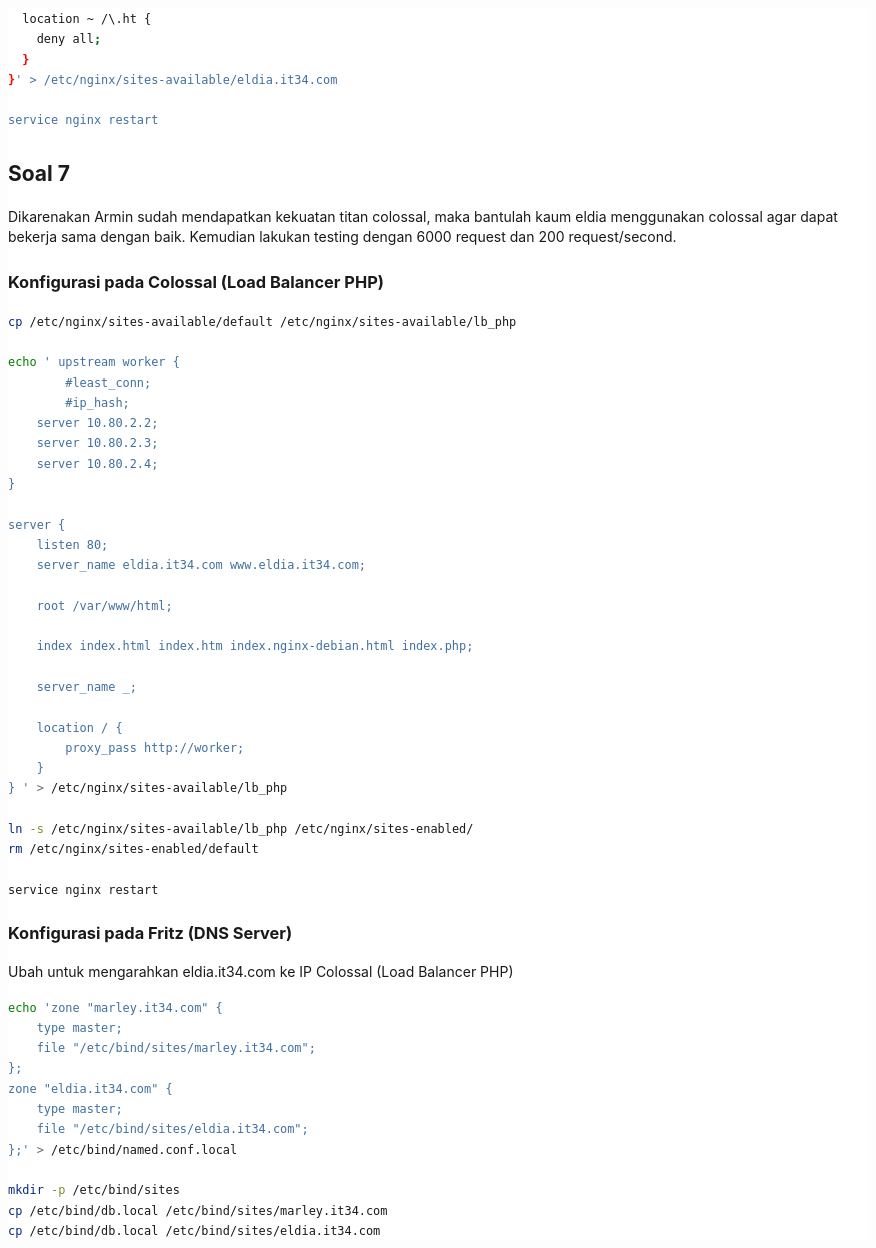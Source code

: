 ```sh
  location ~ /\.ht {
    deny all;
  }
}' > /etc/nginx/sites-available/eldia.it34.com

service nginx restart
```
## Soal 7

Dikarenakan Armin sudah mendapatkan kekuatan titan colossal, maka bantulah kaum eldia menggunakan colossal agar dapat bekerja sama dengan baik. Kemudian lakukan testing dengan 6000 request dan 200 request/second. 

### Konfigurasi pada Colossal (Load Balancer PHP)
```sh
cp /etc/nginx/sites-available/default /etc/nginx/sites-available/lb_php

echo ' upstream worker {
        #least_conn;
        #ip_hash;
    server 10.80.2.2;
    server 10.80.2.3;
    server 10.80.2.4;
}

server {
    listen 80;
    server_name eldia.it34.com www.eldia.it34.com;

    root /var/www/html;

    index index.html index.htm index.nginx-debian.html index.php;

    server_name _;

    location / {
        proxy_pass http://worker;
    }
} ' > /etc/nginx/sites-available/lb_php

ln -s /etc/nginx/sites-available/lb_php /etc/nginx/sites-enabled/
rm /etc/nginx/sites-enabled/default

service nginx restart
```

### Konfigurasi pada Fritz (DNS Server)

Ubah untuk mengarahkan eldia.it34.com ke IP Colossal (Load Balancer PHP)

```sh
echo 'zone "marley.it34.com" {
    type master;
    file "/etc/bind/sites/marley.it34.com";
};
zone "eldia.it34.com" {
    type master;
    file "/etc/bind/sites/eldia.it34.com";
};' > /etc/bind/named.conf.local

mkdir -p /etc/bind/sites
cp /etc/bind/db.local /etc/bind/sites/marley.it34.com
cp /etc/bind/db.local /etc/bind/sites/eldia.it34.com
```